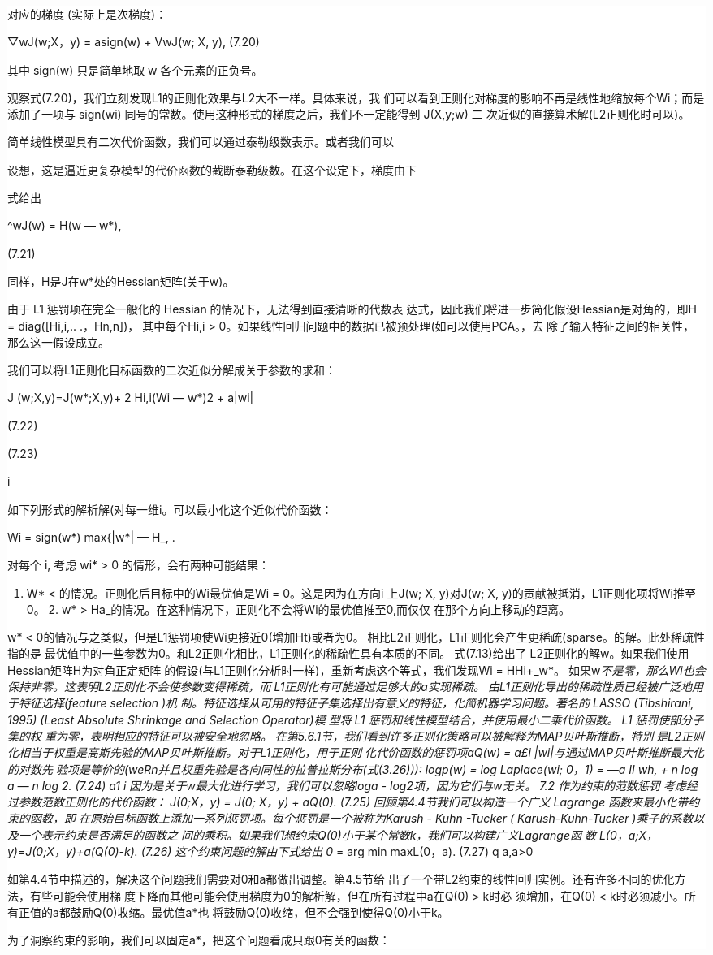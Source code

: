 对应的梯度 (实际上是次梯度)：

▽wJ(w;X，y) = asign(w) + VwJ(w; X, y), (7.20)

其中 sign(w) 只是简单地取 w 各个元素的正负号。

观察式(7.20)，我们立刻发现L1的正则化效果与L2大不一样。具体来说，我 们可以看到正则化对梯度的影响不再是线性地缩放每个Wi；而是添加了一项与 sign(wi) 同号的常数。使用这种形式的梯度之后，我们不一定能得到 J(X,y;w) 二 次近似的直接算术解(L2正则化时可以)。

简单线性模型具有二次代价函数，我们可以通过泰勒级数表示。或者我们可以

设想，这是逼近更复杂模型的代价函数的截断泰勒级数。在这个设定下，梯度由下

式给出

^wJ(w) = H(w — w*),

(7.21)

同样，H是J在w*处的Hessian矩阵(关于w)。

由于 L1 惩罚项在完全一般化的 Hessian 的情况下，无法得到直接清晰的代数表 达式，因此我们将进一步简化假设Hessian是对角的，即H = diag([Hi,i,.. .，Hn,n])， 其中每个Hi,i > 0。如果线性回归问题中的数据已被预处理(如可以使用PCA。，去 除了输入特征之间的相关性，那么这一假设成立。

我们可以将L1正则化目标函数的二次近似分解成关于参数的求和：

J (w;X,y)=J(w*;X,y)+ 2 Hi,i(Wi — w*)2 + a|wi|

(7.22)

(7.23)

i

如下列形式的解析解(对每一维i。可以最小化这个近似代价函数：

Wi = sign(w*) max{|w*| — H_, .

对每个 i, 考虑 wi* > 0 的情形，会有两种可能结果：

1. W* < 的情况。正则化后目标中的Wi最优值是Wi = 0。这是因为在方向i 上J(w; X, y)对J(w; X, y)的贡献被抵消，L1正则化项将Wi推至0。 2. w* > Ha_的情况。在这种情况下，正则化不会将Wi的最优值推至0,而仅仅 在那个方向上移动的距离。

w* < 0的情况与之类似，但是L1惩罚项使Wi更接近0(增加Ht)或者为0。 相比L2正则化，L1正则化会产生更稀疏(sparse。的解。此处稀疏性指的是 最优值中的一些参数为0。和L2正则化相比，L1正则化的稀疏性具有本质的不同。 式(7.13)给出了 L2正则化的解w。如果我们使用Hessian矩阵H为对角正定矩阵 的假设(与L1正则化分析时一样)，重新考虑这个等式，我们发现Wi = HHi+_w*。 如果w*不是零，那么Wi也会保持非零。这表明L2正则化不会使参数变得稀疏，而 L1正则化有可能通过足够大的a实现稀疏。 由L1正则化导出的稀疏性质已经被广泛地用于特征选择(feature selection )机 制。特征选择从可用的特征子集选择出有意义的特征，化简机器学习问题。著名的 LASSO (Tibshirani, 1995) (Least Absolute Shrinkage and Selection Operator)模 型将 L1 惩罚和线性模型结合，并使用最小二乘代价函数。 L1 惩罚使部分子集的权 重为零，表明相应的特征可以被安全地忽略。 在第5.6.1节，我们看到许多正则化策略可以被解释为MAP贝叶斯推断，特别 是L2正则化相当于权重是高斯先验的MAP贝叶斯推断。对于L1正则化，用于正则 化代价函数的惩罚项aQ(w) = a£i |wi|与通过MAP贝叶斯推断最大化的对数先 验项是等价的(weRn并且权重先验是各向同性的拉普拉斯分布(式(3.26))): logp(w) = log Laplace(wi; 0，1) = —a II wh, + n log a — n log 2. (7.24) a1 i 因为是关于w最大化进行学习，我们可以忽略loga - log2项，因为它们与w无关。 7.2 作为约束的范数惩罚 考虑经过参数范数正则化的代价函数： J(0;X，y) = J(0; X，y) + aQ(0). (7.25) 回顾第4.4节我们可以构造一个广义 Lagrange 函数来最小化带约束的函数，即 在原始目标函数上添加一系列惩罚项。每个惩罚是一个被称为Karush - Kuhn -Tucker ( Karush-Kuhn-Tucker )乘子的系数以及一个表示约束是否满足的函数之 间的乘积。如果我们想约束Q(0)小于某个常数k，我们可以构建广义Lagrange函 数 L(0，a;X，y)=J(0;X，y)+a(Q(0)-k). (7.26) 这个约束问题的解由下式给出 0* = arg min maxL(0，a). (7.27) q a,a>0

如第4.4节中描述的，解决这个问题我们需要对0和a都做出调整。第4.5节给 出了一个带L2约束的线性回归实例。还有许多不同的优化方法，有些可能会使用梯 度下降而其他可能会使用梯度为0的解析解，但在所有过程中a在Q(0) > k时必 须增加，在Q(0) < k时必须减小。所有正值的a都鼓励Q(0)收缩。最优值a*也 将鼓励Q(0)收缩，但不会强到使得Q(0)小于k。

为了洞察约束的影响，我们可以固定a*，把这个问题看成只跟0有关的函数：
